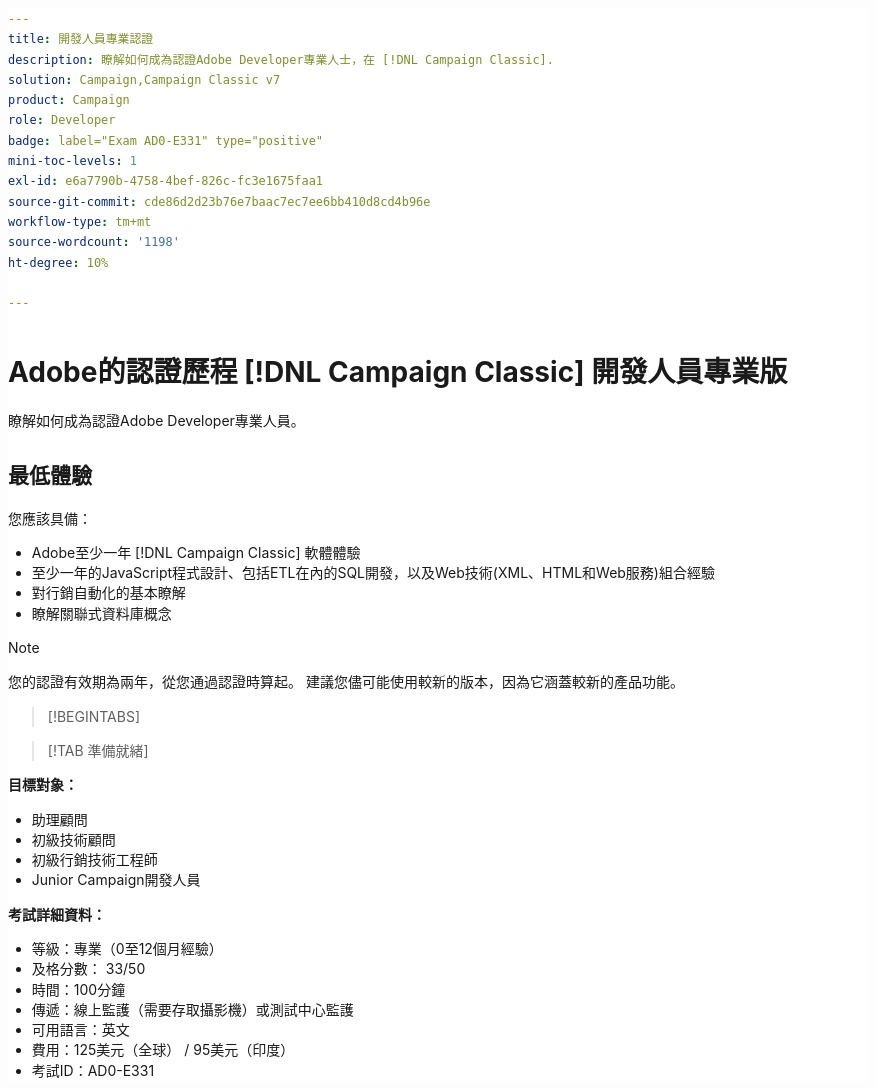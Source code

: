 ```yaml
---
title: 開發人員專業認證
description: 瞭解如何成為認證Adobe Developer專業人士，在 [!DNL Campaign Classic].
solution: Campaign,Campaign Classic v7
product: Campaign
role: Developer
badge: label="Exam AD0-E331" type="positive"
mini-toc-levels: 1
exl-id: e6a7790b-4758-4bef-826c-fc3e1675faa1
source-git-commit: cde86d2d23b76e7baac7ec7ee6bb410d8cd4b96e
workflow-type: tm+mt
source-wordcount: '1198'
ht-degree: 10%

---
```


# Adobe的認證歷程 [!DNL Campaign Classic] 開發人員專業版

瞭解如何成為認證Adobe Developer專業人員。

## 最低體驗

您應該具備：

* Adobe至少一年 [!DNL Campaign Classic] 軟體體驗
* 至少一年的JavaScript程式設計、包括ETL在內的SQL開發，以及Web技術(XML、HTML和Web服務)組合經驗
* 對行銷自動化的基本瞭解
* 瞭解關聯式資料庫概念

>[!NOTE]
>
>您的認證有效期為兩年，從您通過認證時算起。 建議您儘可能使用較新的版本，因為它涵蓋較新的產品功能。

>[!BEGINTABS]

>[!TAB 準備就緒]

**目標對象：**

* 助理顧問
* 初級技術顧問
* 初級行銷技術工程師
* Junior Campaign開發人員

**考試詳細資料：**

* 等級：專業（0至12個月經驗）
* 及格分數： 33/50
* 時間：100分鐘
* 傳遞：線上監護（需要存取攝影機）或測試中心監護
* 可用語言：英文
* 費用：125美元（全球） / 95美元（印度）
* 考試ID：AD0-E331
